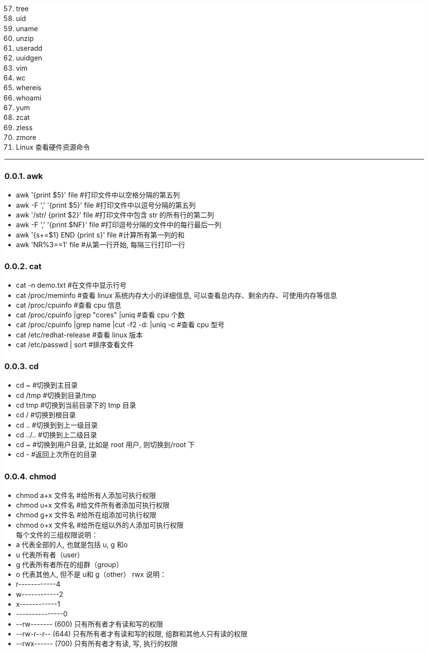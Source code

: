 57. tree
58. uid
59. uname
60. unzip
61. useradd
62. uuidgen
63. vim
64. wc
65. whereis
66. whoami
67. yum
68. zcat
69. zless
70. zmore
71. Linux 查看硬件资源命令

---

### 0.0.1. awk
- awk '{print $5}' file                 #打印文件中以空格分隔的第五列
- awk -F ',' '{print $5}' file          #打印文件中以逗号分隔的第五列
- awk '/str/ {print $2}' file           #打印文件中包含 str 的所有行的第二列
- awk -F ',' '{print $NF}' file         #打印逗号分隔的文件中的每行最后一列
- awk '{s+=$1} END {print s}' file      #计算所有第一列的和
- awk 'NR%3==1' file                    #从第一行开始, 每隔三行打印一行

### 0.0.2. cat
- cat -n demo.txt                       #在文件中显示行号
- cat /proc/meminfo                     #查看 linux 系统内存大小的详细信息, 可以查看总内存、剩余内存、可使用内存等信息
- cat /proc/cpuinfo                     #查看 cpu 信息
- cat /proc/cpuinfo |grep "cores" |uniq #查看 cpu 个数
- cat /proc/cpuinfo |grep name |cut -f2 -d: |uniq -c #查看 cpu 型号
- cat /etc/redhat-release               #查看 linux 版本
- cat /etc/passwd | sort                #排序查看文件

### 0.0.3. cd
- cd ~      #切换到主目录
- cd /tmp   #切换到目录/tmp
- cd tmp    #切换到当前目录下的 tmp 目录
- cd /      #切换到根目录
- cd ..     #切换到到上一级目录
- cd ../..  #切换到上二级目录
- cd ~      #切换到用户目录, 比如是 root 用户, 则切换到/root 下
- cd -      #返回上次所在的目录

### 0.0.4. chmod
- chmod a+x 文件名  #给所有人添加可执行权限
- chmod u+x 文件名  #给文件所有者添加可执行权限
- chmod g+x 文件名  #给所在组添加可执行权限
- chmod o+x 文件名  #给所在组以外的人添加可执行权限  
每个文件的三组权限说明：
- a 代表全部的人, 也就是包括 u, g 和o
- u 代表所有者（user）
- g 代表所有者所在的组群（group）
- o 代表其他人, 但不是 u和 g（other）
rwx 说明：
- r------------4
- w------------2
- x------------1
- ---------------0
- --rw------- (600) 只有所有者才有读和写的权限
- --rw-r--r-- (644) 只有所有者才有读和写的权限, 组群和其他人只有读的权限
- --rwx------ (700) 只有所有者才有读, 写, 执行的权限